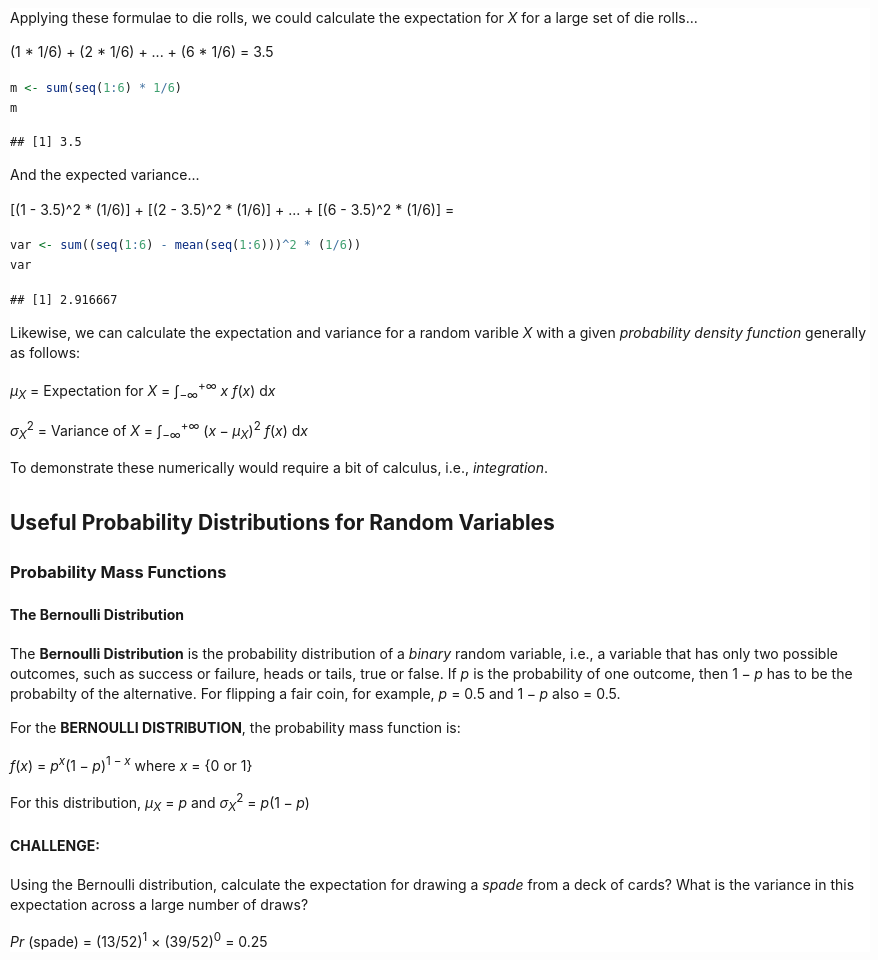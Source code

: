 Applying these formulae to die rolls, we could calculate the expectation for *X* for a large set of die rolls...

(1 \* 1/6) + (2 \* 1/6) + ... + (6 \* 1/6) = 3.5

``` r
m <- sum(seq(1:6) * 1/6)
m
```

    ## [1] 3.5

And the expected variance...

\[(1 - 3.5)^2 \* (1/6)\] + \[(2 - 3.5)^2 \* (1/6)\] + ... + \[(6 - 3.5)^2 \* (1/6)\] =

``` r
var <- sum((seq(1:6) - mean(seq(1:6)))^2 * (1/6))
var
```

    ## [1] 2.916667

Likewise, we can calculate the expectation and variance for a random varible *X* with a given *probability density function* generally as follows:

*μ*<sub>*X*</sub> = Expectation for *X* = ∫<sub>−∞</sub><sup>+∞</sup> *x* *f*(*x*) d*x*

*σ*<sub>*X*</sub><sup>2</sup> = Variance of *X* = ∫<sub>−∞</sub><sup>+∞</sup> (*x* − *μ*<sub>*X*</sub>)<sup>2</sup> *f*(*x*) d*x*

To demonstrate these numerically would require a bit of calculus, i.e., *integration*.

Useful Probability Distributions for Random Variables
-----------------------------------------------------

### Probability Mass Functions

#### The Bernoulli Distribution

The **Bernoulli Distribution** is the probability distribution of a *binary* random variable, i.e., a variable that has only two possible outcomes, such as success or failure, heads or tails, true or false. If *p* is the probability of one outcome, then 1 − *p* has to be the probabilty of the alternative. For flipping a fair coin, for example, *p* = 0.5 and 1 − *p* also = 0.5.

For the **BERNOULLI DISTRIBUTION**, the probability mass function is:

*f*(*x*) = *p*<sup>*x*</sup>(1 − *p*)<sup>1 − *x*</sup> where *x* = {0 or 1}

For this distribution, *μ*<sub>*X*</sub> = *p* and *σ*<sub>*X*</sub><sup>2</sup> = *p*(1 − *p*)

#### CHALLENGE:

Using the Bernoulli distribution, calculate the expectation for drawing a *spade* from a deck of cards? What is the variance in this expectation across a large number of draws?

*Pr* (spade) = (13/52)<sup>1</sup> × (39/52)<sup>0</sup> = 0.25
